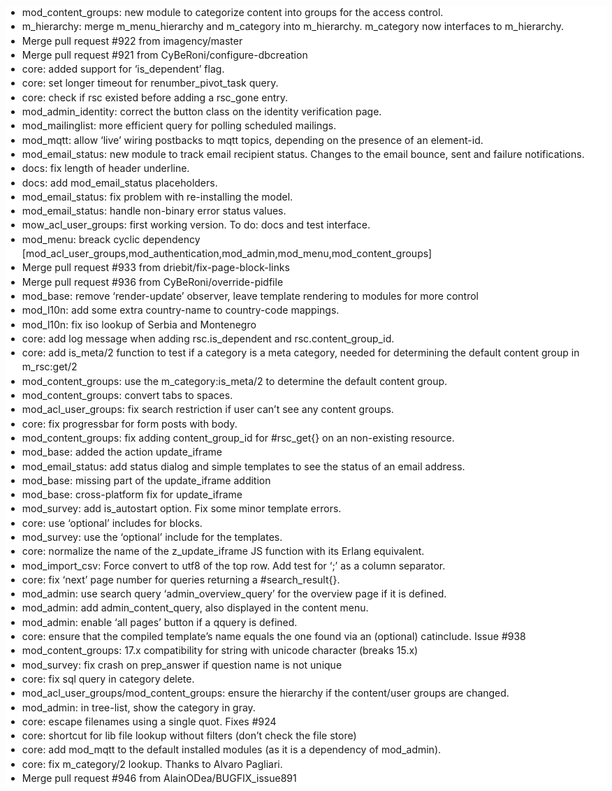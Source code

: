 *   mod\_content\_groups: new module to categorize content into groups for the access control.
*   m\_hierarchy: merge m\_menu\_hierarchy and m\_category into m\_hierarchy. m\_category now interfaces to m\_hierarchy.
*   Merge pull request #922 from imagency/master
*   Merge pull request #921 from CyBeRoni/configure-dbcreation
*   core: added support for ‘is\_dependent’ flag.
*   core: set longer timeout for renumber\_pivot\_task query.
*   core: check if rsc existed before adding a rsc\_gone entry.
*   mod\_admin\_identity: correct the button class on the identity verification page.
*   mod\_mailinglist: more efficient query for polling scheduled mailings.
*   mod\_mqtt: allow ‘live’ wiring postbacks to mqtt topics, depending on the presence of an element-id.
*   mod\_email\_status: new module to track email recipient status. Changes to the email bounce, sent and failure notifications.
*   docs: fix length of header underline.
*   docs: add mod\_email\_status placeholders.
*   mod\_email\_status: fix problem with re-installing the model.
*   mod\_email\_status: handle non-binary error status values.
*   mow\_acl\_user\_groups: first working version. To do: docs and test interface.
*   mod\_menu: breack cyclic dependency \[mod\_acl\_user\_groups,mod\_authentication,mod\_admin,mod\_menu,mod\_content\_groups\]
*   Merge pull request #933 from driebit/fix-page-block-links
*   Merge pull request #936 from CyBeRoni/override-pidfile
*   mod\_base: remove ‘render-update’ observer, leave template rendering to modules for more control
*   mod\_l10n: add some extra country-name to country-code mappings.
*   mod\_l10n: fix iso lookup of Serbia and Montenegro
*   core: add log message when adding rsc.is\_dependent and rsc.content\_group\_id.
*   core: add is\_meta/2 function to test if a category is a meta category, needed for determining the default content group in m\_rsc:get/2
*   mod\_content\_groups: use the m\_category:is\_meta/2 to determine the default content group.
*   mod\_content\_groups: convert tabs to spaces.
*   mod\_acl\_user\_groups: fix search restriction if user can’t see any content groups.
*   core: fix progressbar for form posts with body.
*   mod\_content\_groups: fix adding content\_group\_id for #rsc\_get\{\} on an non-existing resource.
*   mod\_base: added the action update\_iframe
*   mod\_email\_status: add status dialog and simple templates to see the status of an email address.
*   mod\_base: missing part of the update\_iframe addition
*   mod\_base: cross-platform fix for update\_iframe
*   mod\_survey: add is\_autostart option. Fix some minor template errors.
*   core: use ‘optional’ includes for blocks.
*   mod\_survey: use the ‘optional’ include for the templates.
*   core: normalize the name of the z\_update\_iframe JS function with its Erlang equivalent.
*   mod\_import\_csv: Force convert to utf8 of the top row. Add test for ‘;’ as a column separator.
*   core: fix ‘next’ page number for queries returning a #search\_result\{\}.
*   mod\_admin: use search query ‘admin\_overview\_query’ for the overview page if it is defined.
*   mod\_admin: add admin\_content\_query, also displayed in the content menu.
*   mod\_admin: enable ‘all pages’ button if a qquery is defined.
*   core: ensure that the compiled template’s name equals the one found via an (optional) catinclude. Issue #938
*   mod\_content\_groups: 17.x compatibility for string with unicode character (breaks 15.x)
*   mod\_survey: fix crash on prep\_answer if question name is not unique
*   core: fix sql query in category delete.
*   mod\_acl\_user\_groups/mod\_content\_groups: ensure the hierarchy if the content/user groups are changed.
*   mod\_admin: in tree-list, show the category in gray.
*   core: escape filenames using a single quot. Fixes #924
*   core: shortcut for lib file lookup without filters (don’t check the file store)
*   core: add mod\_mqtt to the default installed modules (as it is a dependency of mod\_admin).
*   core: fix m\_category/2 lookup. Thanks to Alvaro Pagliari.
*   Merge pull request #946 from AlainODea/BUGFIX\_issue891